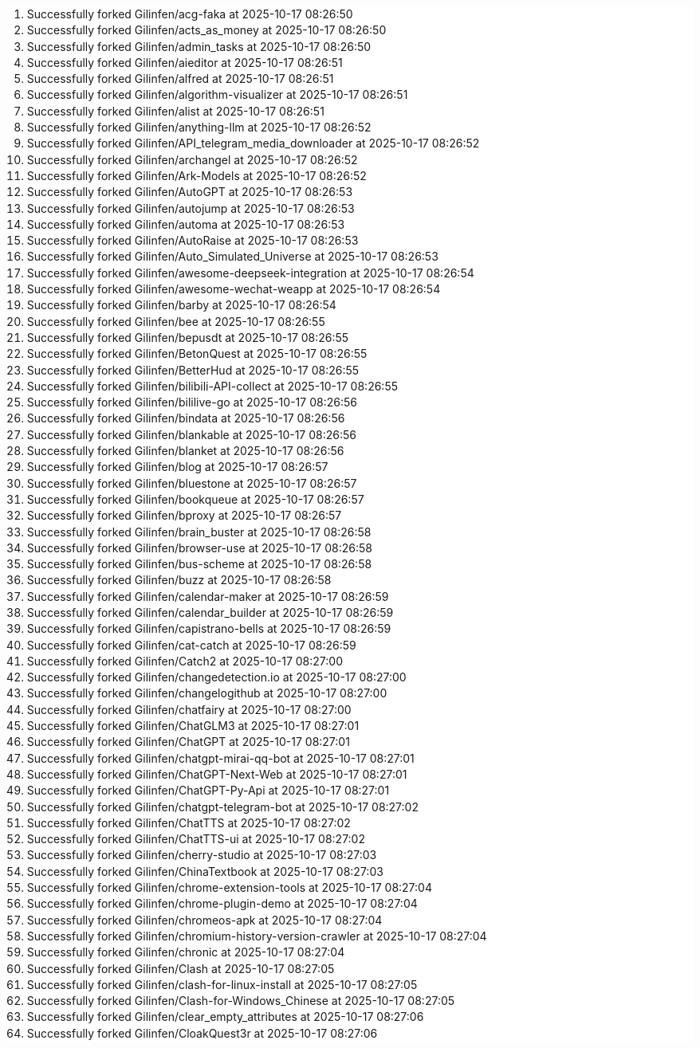 1. Successfully forked Gilinfen/acg-faka at 2025-10-17 08:26:50
2. Successfully forked Gilinfen/acts_as_money at 2025-10-17 08:26:50
3. Successfully forked Gilinfen/admin_tasks at 2025-10-17 08:26:50
4. Successfully forked Gilinfen/aieditor at 2025-10-17 08:26:51
5. Successfully forked Gilinfen/alfred at 2025-10-17 08:26:51
6. Successfully forked Gilinfen/algorithm-visualizer at 2025-10-17 08:26:51
7. Successfully forked Gilinfen/alist at 2025-10-17 08:26:51
8. Successfully forked Gilinfen/anything-llm at 2025-10-17 08:26:52
9. Successfully forked Gilinfen/API_telegram_media_downloader at 2025-10-17 08:26:52
10. Successfully forked Gilinfen/archangel at 2025-10-17 08:26:52
11. Successfully forked Gilinfen/Ark-Models at 2025-10-17 08:26:52
12. Successfully forked Gilinfen/AutoGPT at 2025-10-17 08:26:53
13. Successfully forked Gilinfen/autojump at 2025-10-17 08:26:53
14. Successfully forked Gilinfen/automa at 2025-10-17 08:26:53
15. Successfully forked Gilinfen/AutoRaise at 2025-10-17 08:26:53
16. Successfully forked Gilinfen/Auto_Simulated_Universe at 2025-10-17 08:26:53
17. Successfully forked Gilinfen/awesome-deepseek-integration at 2025-10-17 08:26:54
18. Successfully forked Gilinfen/awesome-wechat-weapp at 2025-10-17 08:26:54
19. Successfully forked Gilinfen/barby at 2025-10-17 08:26:54
20. Successfully forked Gilinfen/bee at 2025-10-17 08:26:55
21. Successfully forked Gilinfen/bepusdt at 2025-10-17 08:26:55
22. Successfully forked Gilinfen/BetonQuest at 2025-10-17 08:26:55
23. Successfully forked Gilinfen/BetterHud at 2025-10-17 08:26:55
24. Successfully forked Gilinfen/bilibili-API-collect at 2025-10-17 08:26:55
25. Successfully forked Gilinfen/bililive-go at 2025-10-17 08:26:56
26. Successfully forked Gilinfen/bindata at 2025-10-17 08:26:56
27. Successfully forked Gilinfen/blankable at 2025-10-17 08:26:56
28. Successfully forked Gilinfen/blanket at 2025-10-17 08:26:56
29. Successfully forked Gilinfen/blog at 2025-10-17 08:26:57
30. Successfully forked Gilinfen/bluestone at 2025-10-17 08:26:57
31. Successfully forked Gilinfen/bookqueue at 2025-10-17 08:26:57
32. Successfully forked Gilinfen/bproxy at 2025-10-17 08:26:57
33. Successfully forked Gilinfen/brain_buster at 2025-10-17 08:26:58
34. Successfully forked Gilinfen/browser-use at 2025-10-17 08:26:58
35. Successfully forked Gilinfen/bus-scheme at 2025-10-17 08:26:58
36. Successfully forked Gilinfen/buzz at 2025-10-17 08:26:58
37. Successfully forked Gilinfen/calendar-maker at 2025-10-17 08:26:59
38. Successfully forked Gilinfen/calendar_builder at 2025-10-17 08:26:59
39. Successfully forked Gilinfen/capistrano-bells at 2025-10-17 08:26:59
40. Successfully forked Gilinfen/cat-catch at 2025-10-17 08:26:59
41. Successfully forked Gilinfen/Catch2 at 2025-10-17 08:27:00
42. Successfully forked Gilinfen/changedetection.io at 2025-10-17 08:27:00
43. Successfully forked Gilinfen/changelogithub at 2025-10-17 08:27:00
44. Successfully forked Gilinfen/chatfairy at 2025-10-17 08:27:00
45. Successfully forked Gilinfen/ChatGLM3 at 2025-10-17 08:27:01
46. Successfully forked Gilinfen/ChatGPT at 2025-10-17 08:27:01
47. Successfully forked Gilinfen/chatgpt-mirai-qq-bot at 2025-10-17 08:27:01
48. Successfully forked Gilinfen/ChatGPT-Next-Web at 2025-10-17 08:27:01
49. Successfully forked Gilinfen/ChatGPT-Py-Api at 2025-10-17 08:27:01
50. Successfully forked Gilinfen/chatgpt-telegram-bot at 2025-10-17 08:27:02
51. Successfully forked Gilinfen/ChatTTS at 2025-10-17 08:27:02
52. Successfully forked Gilinfen/ChatTTS-ui at 2025-10-17 08:27:02
53. Successfully forked Gilinfen/cherry-studio at 2025-10-17 08:27:03
54. Successfully forked Gilinfen/ChinaTextbook at 2025-10-17 08:27:03
55. Successfully forked Gilinfen/chrome-extension-tools at 2025-10-17 08:27:04
56. Successfully forked Gilinfen/chrome-plugin-demo at 2025-10-17 08:27:04
57. Successfully forked Gilinfen/chromeos-apk at 2025-10-17 08:27:04
58. Successfully forked Gilinfen/chromium-history-version-crawler at 2025-10-17 08:27:04
59. Successfully forked Gilinfen/chronic at 2025-10-17 08:27:04
60. Successfully forked Gilinfen/Clash at 2025-10-17 08:27:05
61. Successfully forked Gilinfen/clash-for-linux-install at 2025-10-17 08:27:05
62. Successfully forked Gilinfen/Clash-for-Windows_Chinese at 2025-10-17 08:27:05
63. Successfully forked Gilinfen/clear_empty_attributes at 2025-10-17 08:27:06
64. Successfully forked Gilinfen/CloakQuest3r at 2025-10-17 08:27:06